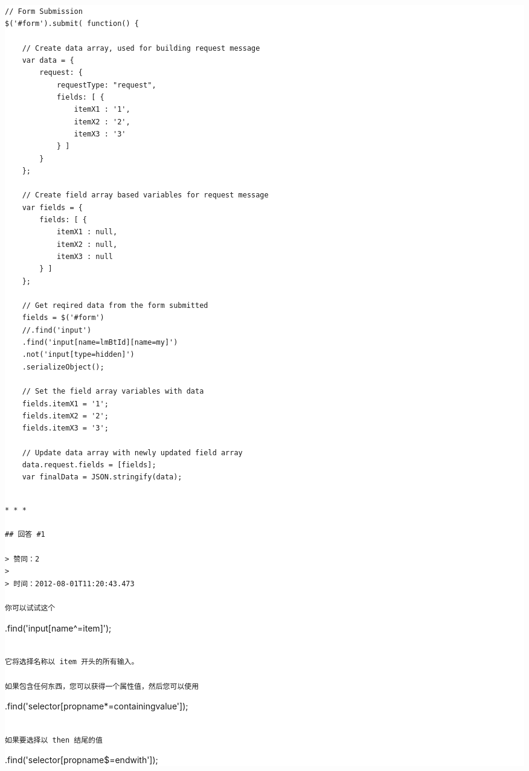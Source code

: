     // Form Submission
    $('#form').submit( function() {

        // Create data array, used for building request message
        var data = {
            request: { 
                requestType: "request",
                fields: [ { 
                    itemX1 : '1',
                    itemX2 : '2',
                    itemX3 : '3'
                } ] 
            }
        };  

        // Create field array based variables for request message
        var fields = {
            fields: [ { 
                itemX1 : null,
                itemX2 : null,
                itemX3 : null
            } ] 
        };              

        // Get reqired data from the form submitted
        fields = $('#form')
        //.find('input')
        .find('input[name=lmBtId][name=my]')  
        .not('input[type=hidden]')    
        .serializeObject();

        // Set the field array variables with data
        fields.itemX1 = '1';
        fields.itemX2 = '2';
        fields.itemX3 = '3';

        // Update data array with newly updated field array
        data.request.fields = [fields];
        var finalData = JSON.stringify(data); 
```

* * *

## 回答 #1

> 赞同：2
> 
> 时间：2012-08-01T11:20:43.473

你可以试试这个

```
.find('input[name^=item]'); 
```

它将选择名称以 item 开头的所有输入。

如果包含任何东西，您可以获得一个属性值，然后您可以使用

```
.find('selector[propname*=containingvalue']); 
```

如果要选择以 then 结尾的值

```
.find('selector[propname$=endwith']); 
